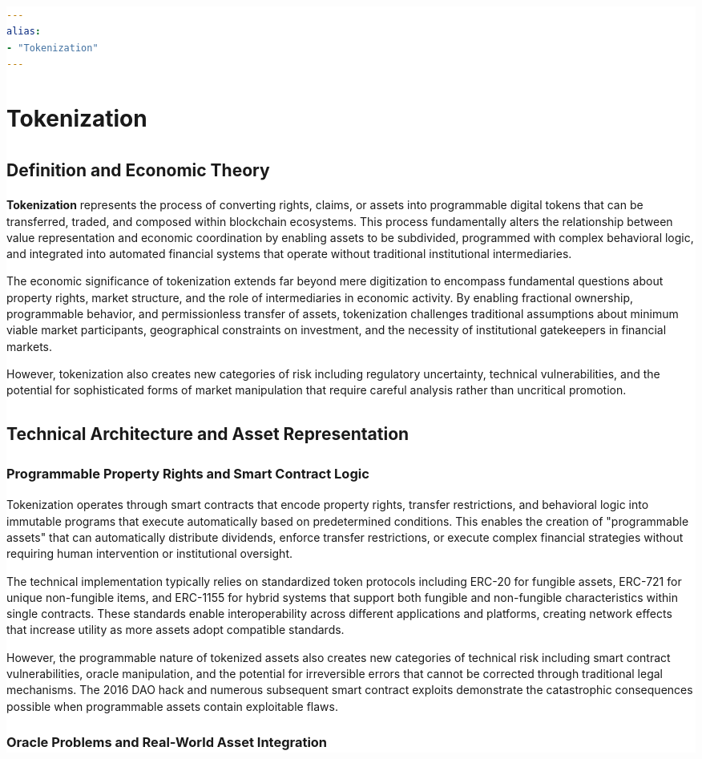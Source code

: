 ```yaml
---
alias:
- "Tokenization"
---
```



# Tokenization

## Definition and Economic Theory

**Tokenization** represents the process of converting rights, claims, or assets into programmable digital tokens that can be transferred, traded, and composed within blockchain ecosystems. This process fundamentally alters the relationship between value representation and economic coordination by enabling assets to be subdivided, programmed with complex behavioral logic, and integrated into automated financial systems that operate without traditional institutional intermediaries.

The economic significance of tokenization extends far beyond mere digitization to encompass fundamental questions about property rights, market structure, and the role of intermediaries in economic activity. By enabling fractional ownership, programmable behavior, and permissionless transfer of assets, tokenization challenges traditional assumptions about minimum viable market participants, geographical constraints on investment, and the necessity of institutional gatekeepers in financial markets.

However, tokenization also creates new categories of risk including regulatory uncertainty, technical vulnerabilities, and the potential for sophisticated forms of market manipulation that require careful analysis rather than uncritical promotion.

## Technical Architecture and Asset Representation

### Programmable Property Rights and Smart Contract Logic

Tokenization operates through smart contracts that encode property rights, transfer restrictions, and behavioral logic into immutable programs that execute automatically based on predetermined conditions. This enables the creation of "programmable assets" that can automatically distribute dividends, enforce transfer restrictions, or execute complex financial strategies without requiring human intervention or institutional oversight.

The technical implementation typically relies on standardized token protocols including ERC-20 for fungible assets, ERC-721 for unique non-fungible items, and ERC-1155 for hybrid systems that support both fungible and non-fungible characteristics within single contracts. These standards enable interoperability across different applications and platforms, creating network effects that increase utility as more assets adopt compatible standards.

However, the programmable nature of tokenized assets also creates new categories of technical risk including smart contract vulnerabilities, oracle manipulation, and the potential for irreversible errors that cannot be corrected through traditional legal mechanisms. The 2016 DAO hack and numerous subsequent smart contract exploits demonstrate the catastrophic consequences possible when programmable assets contain exploitable flaws.

### Oracle Problems and Real-World Asset Integration
